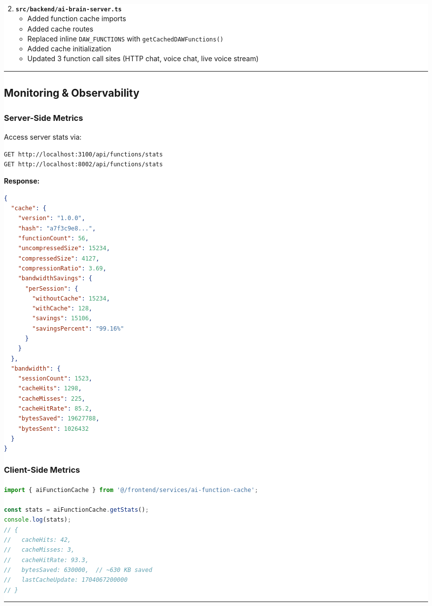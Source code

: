 2. **`src/backend/ai-brain-server.ts`**
   - Added function cache imports
   - Added cache routes
   - Replaced inline `DAW_FUNCTIONS` with `getCachedDAWFunctions()`
   - Added cache initialization
   - Updated 3 function call sites (HTTP chat, voice chat, live voice stream)

---

## Monitoring & Observability

### Server-Side Metrics

Access server stats via:
```bash
GET http://localhost:3100/api/functions/stats
GET http://localhost:8002/api/functions/stats
```

**Response:**
```json
{
  "cache": {
    "version": "1.0.0",
    "hash": "a7f3c9e8...",
    "functionCount": 56,
    "uncompressedSize": 15234,
    "compressedSize": 4127,
    "compressionRatio": 3.69,
    "bandwidthSavings": {
      "perSession": {
        "withoutCache": 15234,
        "withCache": 128,
        "savings": 15106,
        "savingsPercent": "99.16%"
      }
    }
  },
  "bandwidth": {
    "sessionCount": 1523,
    "cacheHits": 1298,
    "cacheMisses": 225,
    "cacheHitRate": 85.2,
    "bytesSaved": 19627788,
    "bytesSent": 1026432
  }
}
```

### Client-Side Metrics

```typescript
import { aiFunctionCache } from '@/frontend/services/ai-function-cache';

const stats = aiFunctionCache.getStats();
console.log(stats);
// {
//   cacheHits: 42,
//   cacheMisses: 3,
//   cacheHitRate: 93.3,
//   bytesSaved: 630000,  // ~630 KB saved
//   lastCacheUpdate: 1704067200000
// }
```

---